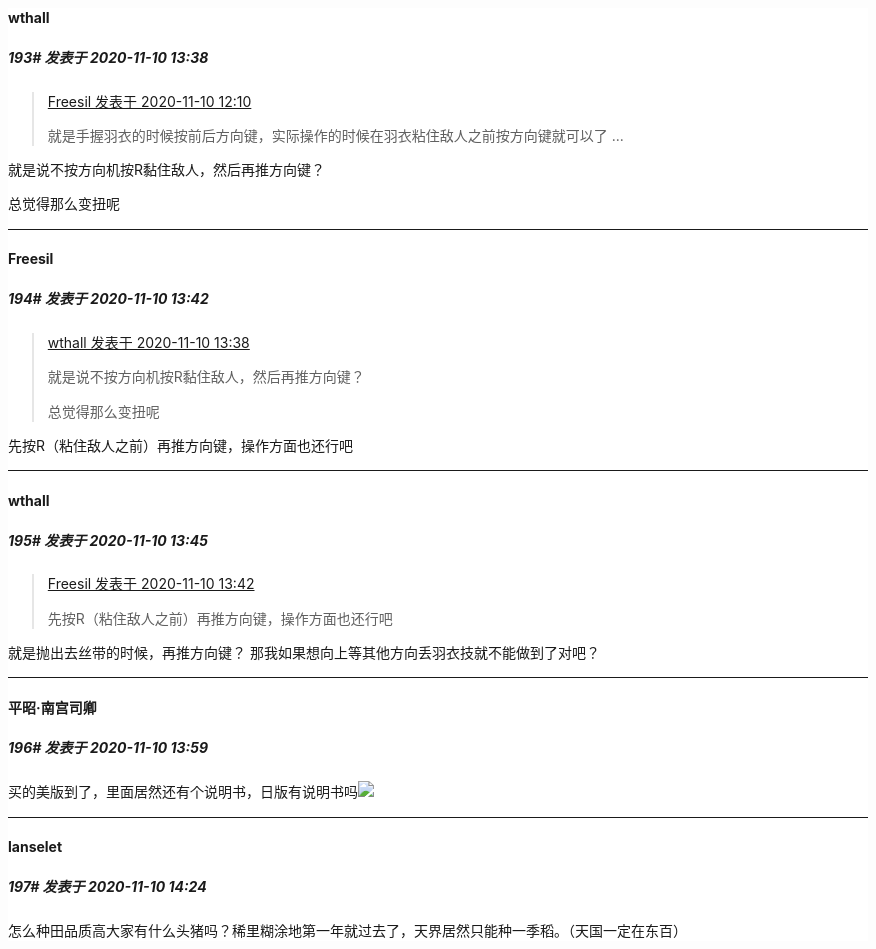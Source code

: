 ####  wthall  
##### 193#       发表于 2020-11-10 13:38


<blockquote><a href="httphttps://bbs.saraba1st.com/2b/forum.php?mod=redirect&amp;goto=findpost&amp;pid=49345196&amp;ptid=1950290" target="_blank">Freesil 发表于 2020-11-10 12:10</a>

就是手握羽衣的时候按前后方向键，实际操作的时候在羽衣粘住敌人之前按方向键就可以了 ...</blockquote>
就是说不按方向机按R黏住敌人，然后再推方向键？


总觉得那么变扭呢


-----

####  Freesil  
##### 194#       发表于 2020-11-10 13:42


<blockquote><a href="httphttps://bbs.saraba1st.com/2b/forum.php?mod=redirect&amp;goto=findpost&amp;pid=49346226&amp;ptid=1950290" target="_blank">wthall 发表于 2020-11-10 13:38</a>

就是说不按方向机按R黏住敌人，然后再推方向键？


总觉得那么变扭呢</blockquote>

先按R（粘住敌人之前）再推方向键，操作方面也还行吧


-----

####  wthall  
##### 195#       发表于 2020-11-10 13:45


<blockquote><a href="httphttps://bbs.saraba1st.com/2b/forum.php?mod=redirect&amp;goto=findpost&amp;pid=49346281&amp;ptid=1950290" target="_blank">Freesil 发表于 2020-11-10 13:42</a>

先按R（粘住敌人之前）再推方向键，操作方面也还行吧</blockquote>
就是抛出去丝带的时候，再推方向键？ 那我如果想向上等其他方向丢羽衣技就不能做到了对吧？


-----

####  平昭·南宫司卿  
##### 196#       发表于 2020-11-10 13:59


买的美版到了，里面居然还有个说明书，日版有说明书吗<img src="https://static.saraba1st.com/image/smiley/face2017/068.png" referrerpolicy="no-referrer">


-----

####  lanselet  
##### 197#       发表于 2020-11-10 14:24


怎么种田品质高大家有什么头猪吗？稀里糊涂地第一年就过去了，天界居然只能种一季稻。（天国一定在东百）
